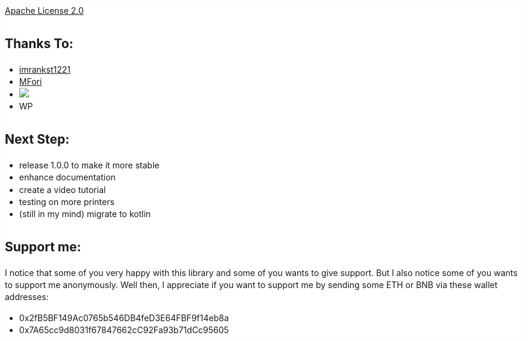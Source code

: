 [Apache License 2.0](LICENSE)

## Thanks To:

- [imrankst1221](https://github.com/imrankst1221/Thermal-Printer-in-Android)
- [MFori](https://github.com/MFori/Android-Bluetooth-Printer)
- <a href="https://github.com/anggastudio/Printama/graphs/contributors"><img src="https://img.shields.io/github/contributors/anggastudio/Printama"></a>
- WP

## Next Step:

- release 1.0.0 to make it more stable
- enhance documentation
- create a video tutorial
- testing on more printers
- (still in my mind) migrate to kotlin

## Support me:

I notice that some of you very happy with this library and some of you wants to give support. But I also notice some of
you wants to support me anonymously. Well then, I appreciate if you want to support me by sending some ETH or BNB via
these wallet addresses:

- 0x2fB5BF149Ac0765b546DB4feD3E64FBF9f14eb8a
- 0x7A65cc9d8031f67847662cC92Fa93b71dCc95605
